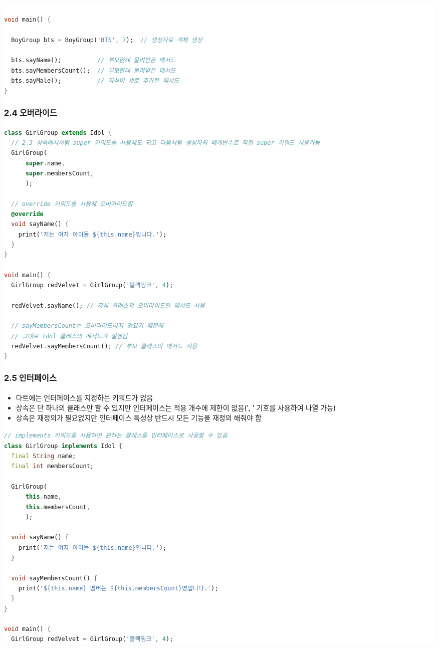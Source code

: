 ```dart

void main() {

  BoyGroup bts = BoyGroup('BTS', 7);  // 생성자로 객체 생성

  bts.sayName();          // 부모한테 물려받은 메서드
  bts.sayMembersCount();  // 부모한테 물려받은 메서드
  bts.sayMale();          // 자식이 새로 추가한 메서드
}
```
### 2.4 오버라이드
```dart
class GirlGroup extends Idol {
  // 2.3 상속에서처럼 super 키워드를 사용해도 되고 다음처럼 생성자의 매개변수로 직접 super 키워드 사용가능
  GirlGroup(
      super.name,
      super.membersCount,
      );

  // override 키워드를 사용해 오버라이드함
  @override
  void sayName() {
    print('저는 여자 아이돌 ${this.name}입니다.');
  }
}

void main() {
  GirlGroup redVelvet = GirlGroup('블랙핑크', 4);

  redVelvet.sayName(); // 자식 클래스의 오버라이드된 메서드 사용

  // sayMembersCount는 오버라이드하지 않았기 때문에
  // 그대로 Idol 클래스의 메서드가 실행됨
  redVelvet.sayMembersCount(); // 부모 클래스의 메서드 사용
}
```
### 2.5 인터페이스
- 다트에는 인터페이스를 지정하는 키워드가 없음
- 상속은 단 하나의 클래스만 할 수 있지만 인터페이스는 적용 개수에 제한이 없음(', ' 기호를 사용하여 나열 가능)
- 상속은 재정의가 필요없지만 인터페이스 특성상 반드시 모든 기능을 재정의 해줘야 함
```dart
// implements 키워드를 사용하면 원하는 클래스를 인터페이스로 사용할 수 있음
class GirlGroup implements Idol {
  final String name;
  final int membersCount;

  GirlGroup(
      this.name,
      this.membersCount,
      );

  void sayName() {
    print('저는 여자 아이돌 ${this.name}입니다.');
  }

  void sayMembersCount() {
    print('${this.name} 멤버는 ${this.membersCount}명입니다.');
  }
}

void main() {
  GirlGroup redVelvet = GirlGroup('블랙핑크', 4);
```